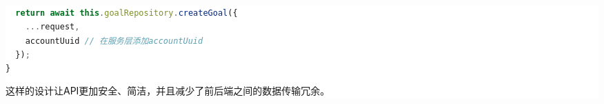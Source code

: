 ```typescript
  return await this.goalRepository.createGoal({
    ...request,
    accountUuid // 在服务层添加accountUuid
  });
}
```

这样的设计让API更加安全、简洁，并且减少了前后端之间的数据传输冗余。
